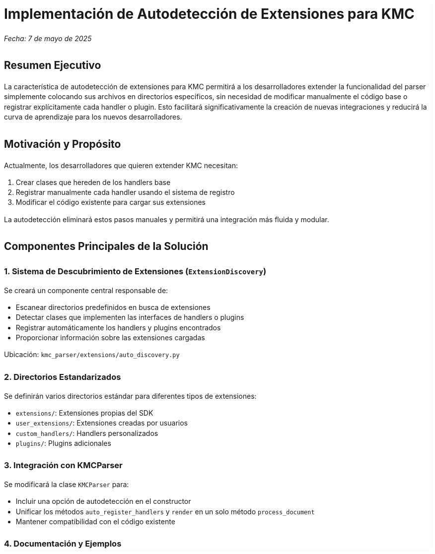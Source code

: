 # Implementación de Autodetección de Extensiones para KMC

_Fecha: 7 de mayo de 2025_

## Resumen Ejecutivo

La característica de autodetección de extensiones para KMC permitirá a los desarrolladores extender la funcionalidad del parser simplemente colocando sus archivos en directorios específicos, sin necesidad de modificar manualmente el código base o registrar explícitamente cada handler o plugin. Esto facilitará significativamente la creación de nuevas integraciones y reducirá la curva de aprendizaje para los nuevos desarrolladores.

## Motivación y Propósito

Actualmente, los desarrolladores que quieren extender KMC necesitan:
1. Crear clases que hereden de los handlers base
2. Registrar manualmente cada handler usando el sistema de registro
3. Modificar el código existente para cargar sus extensiones

La autodetección eliminará estos pasos manuales y permitirá una integración más fluida y modular.

## Componentes Principales de la Solución

### 1. Sistema de Descubrimiento de Extensiones (`ExtensionDiscovery`)

Se creará un componente central responsable de:
- Escanear directorios predefinidos en busca de extensiones
- Detectar clases que implementen las interfaces de handlers o plugins
- Registrar automáticamente los handlers y plugins encontrados
- Proporcionar información sobre las extensiones cargadas

Ubicación: `kmc_parser/extensions/auto_discovery.py`

### 2. Directorios Estandarizados

Se definirán varios directorios estándar para diferentes tipos de extensiones:
- `extensions/`: Extensiones propias del SDK
- `user_extensions/`: Extensiones creadas por usuarios
- `custom_handlers/`: Handlers personalizados
- `plugins/`: Plugins adicionales

### 3. Integración con KMCParser

Se modificará la clase `KMCParser` para:
- Incluir una opción de autodetección en el constructor
- Unificar los métodos `auto_register_handlers` y `render` en un solo método `process_document`
- Mantener compatibilidad con el código existente

### 4. Documentación y Ejemplos
